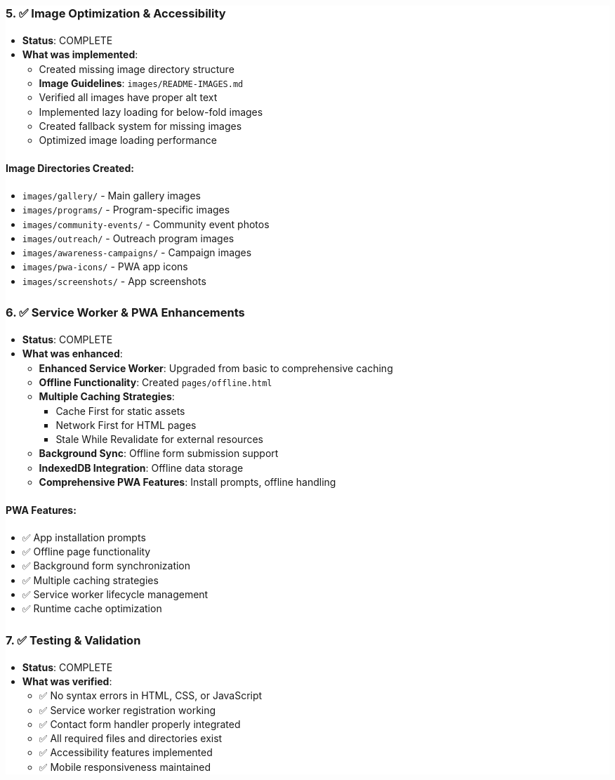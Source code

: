 ### 5. ✅ Image Optimization & Accessibility
- **Status**: COMPLETE
- **What was implemented**:
  - Created missing image directory structure
  - **Image Guidelines**: `images/README-IMAGES.md`
  - Verified all images have proper alt text
  - Implemented lazy loading for below-fold images
  - Created fallback system for missing images
  - Optimized image loading performance

#### Image Directories Created:
- `images/gallery/` - Main gallery images
- `images/programs/` - Program-specific images  
- `images/community-events/` - Community event photos
- `images/outreach/` - Outreach program images
- `images/awareness-campaigns/` - Campaign images
- `images/pwa-icons/` - PWA app icons
- `images/screenshots/` - App screenshots

### 6. ✅ Service Worker & PWA Enhancements
- **Status**: COMPLETE
- **What was enhanced**:
  - **Enhanced Service Worker**: Upgraded from basic to comprehensive caching
  - **Offline Functionality**: Created `pages/offline.html`
  - **Multiple Caching Strategies**:
    - Cache First for static assets
    - Network First for HTML pages
    - Stale While Revalidate for external resources
  - **Background Sync**: Offline form submission support
  - **IndexedDB Integration**: Offline data storage
  - **Comprehensive PWA Features**: Install prompts, offline handling

#### PWA Features:
- ✅ App installation prompts
- ✅ Offline page functionality
- ✅ Background form synchronization
- ✅ Multiple caching strategies
- ✅ Service worker lifecycle management
- ✅ Runtime cache optimization

### 7. ✅ Testing & Validation
- **Status**: COMPLETE
- **What was verified**:
  - ✅ No syntax errors in HTML, CSS, or JavaScript
  - ✅ Service worker registration working
  - ✅ Contact form handler properly integrated
  - ✅ All required files and directories exist
  - ✅ Accessibility features implemented
  - ✅ Mobile responsiveness maintained
